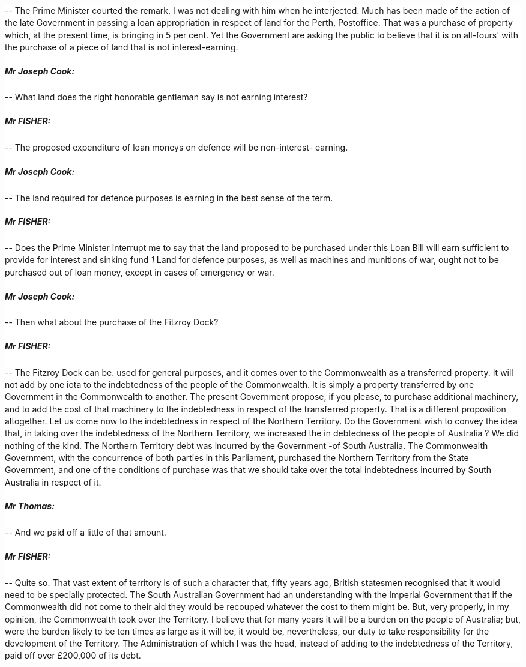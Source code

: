 -- The Prime Minister courted the remark. I was not dealing with him when he interjected. Much has been made of the action of the late Government in passing a loan appropriation in respect of land for the Perth, Postoffice. That was a purchase of property which, at the present time, is bringing in 5 per cent. Yet the Government are asking the public to believe that it is on all-fours' with the purchase of a piece of land that is not interest-earning. 

##### Mr Joseph Cook:

-- What land does the right honorable gentleman say is not earning interest? 

##### Mr FISHER:

-- The proposed expenditure of loan moneys on defence will be non-interest- earning. 

##### Mr Joseph Cook:

-- The land required for defence purposes is earning in the best sense of the term. 

##### Mr FISHER:

-- Does the Prime Minister interrupt me to say that the land proposed to be purchased under this Loan Bill will earn sufficient to provide for interest and sinking fund  *1*  Land for defence purposes, as well as machines and munitions of war, ought not to be purchased out of loan money, except in cases of emergency or war. 

##### Mr Joseph Cook:

-- Then what about the purchase of the Fitzroy Dock? 

##### Mr FISHER:

-- The Fitzroy Dock can be. used for general purposes, and it comes over to the Commonwealth as a transferred property. It will not add by one iota to the indebtedness of the people of the Commonwealth. It is simply a property transferred by one Government in the Commonwealth to another. The present Government propose, if you please, to purchase additional machinery, and to add the cost of that machinery to the indebtedness in respect of the transferred property. That is a different proposition altogether. Let us come now to the indebtedness in respect of the Northern Territory. Do the Government wish to convey the idea that, in taking over the indebtedness of the Northern Territory, we increased the in debtedness of the people of Australia ? We did nothing of the kind. The Northern Territory debt was incurred by the Government -of South Australia. The Commonwealth Government, with the concurrence of both parties in this Parliament, purchased the Northern Territory from the State Government, and one of the conditions of purchase was that we should take over the total indebtedness incurred by South Australia in respect of it. 

##### Mr Thomas:

-- And we paid off a little of that amount. 

##### Mr FISHER:

-- Quite so. That vast extent of territory is of such a character that, fifty years ago, British statesmen recognised that it would need to be specially protected. The South Australian Government had an understanding with the Imperial Government that if the Commonwealth did not come to their aid they would be recouped whatever the cost to them might be. But, very properly, in my opinion, the Commonwealth took over the Territory. I believe that for many years it will be a burden on the people of Australia; but, were the burden likely to be ten times as large as it will be, it would be, nevertheless, our duty to take responsibility for the development of the Territory. The Administration of which I was the head, instead of adding to the indebtedness of the Territory, paid off over £200,000 of its debt. 
